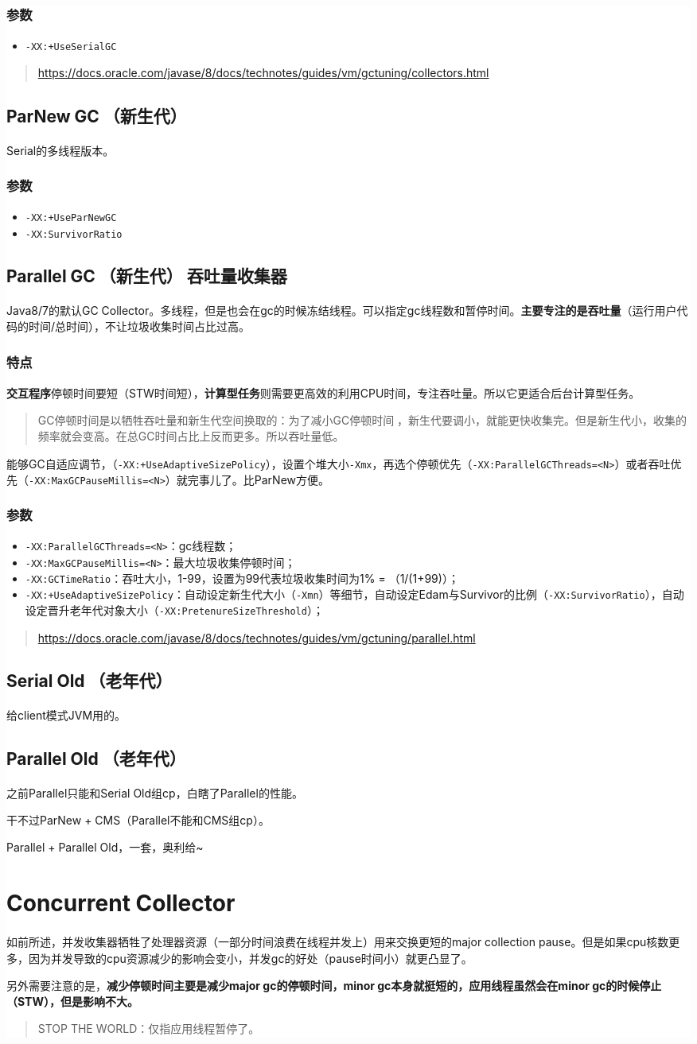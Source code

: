### 参数
- `-XX:+UseSerialGC`

> https://docs.oracle.com/javase/8/docs/technotes/guides/vm/gctuning/collectors.html

## ParNew GC （新生代）
Serial的多线程版本。

### 参数
- `-XX:+UseParNewGC`
- `-XX:SurvivorRatio`

## Parallel GC （新生代） 吞吐量收集器
Java8/7的默认GC Collector。多线程，但是也会在gc的时候冻结线程。可以指定gc线程数和暂停时间。**主要专注的是吞吐量**（运行用户代码的时间/总时间），不让垃圾收集时间占比过高。

### 特点
**交互程序**停顿时间要短（STW时间短），**计算型任务**则需要更高效的利用CPU时间，专注吞吐量。所以它更适合后台计算型任务。

> GC停顿时间是以牺牲吞吐量和新生代空间换取的：为了减小GC停顿时间 ，新生代要调小，就能更快收集完。但是新生代小，收集的频率就会变高。在总GC时间占比上反而更多。所以吞吐量低。

能够GC自适应调节，（`-XX:+UseAdaptiveSizePolicy`），设置个堆大小`-Xmx`，再选个停顿优先（`-XX:ParallelGCThreads=<N>`）或者吞吐优先（`-XX:MaxGCPauseMillis=<N>`）就完事儿了。比ParNew方便。

### 参数
- `-XX:ParallelGCThreads=<N>`：gc线程数；
- `-XX:MaxGCPauseMillis=<N>`：最大垃圾收集停顿时间；
- `-XX:GCTimeRatio`：吞吐大小，1-99，设置为99代表垃圾收集时间为1% = （1/(1+99)）；
- `-XX:+UseAdaptiveSizePolicy`：自动设定新生代大小（`-Xmn`）等细节，自动设定Edam与Survivor的比例（`-XX:SurvivorRatio`），自动设定晋升老年代对象大小（`-XX:PretenureSizeThreshold`）；

> https://docs.oracle.com/javase/8/docs/technotes/guides/vm/gctuning/parallel.html

## Serial Old （老年代）
给client模式JVM用的。

## Parallel Old （老年代）
之前Parallel只能和Serial Old组cp，白瞎了Parallel的性能。

干不过ParNew + CMS（Parallel不能和CMS组cp）。

Parallel + Parallel Old，一套，奥利给~

# Concurrent Collector
如前所述，并发收集器牺牲了处理器资源（一部分时间浪费在线程并发上）用来交换更短的major collection pause。但是如果cpu核数更多，因为并发导致的cpu资源减少的影响会变小，并发gc的好处（pause时间小）就更凸显了。

另外需要注意的是，**减少停顿时间主要是减少major gc的停顿时间，minor gc本身就挺短的，应用线程虽然会在minor gc的时候停止（STW），但是影响不大。**

> STOP THE WORLD：仅指应用线程暂停了。
